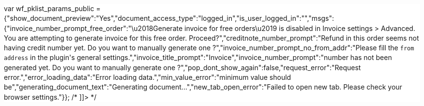 var wf_pklist_params_public = {"show_document_preview":"Yes","document_access_type":"logged_in","is_user_logged_in":"","msgs":{"invoice_number_prompt_free_order":"\u2018Generate invoice for free orders\u2019 is disabled in Invoice settings > Advanced. You are attempting to generate invoice for this free order. Proceed?","creditnote_number_prompt":"Refund in this order seems not having credit number yet. Do you want to manually generate one ?","invoice_number_prompt_no_from_addr":"Please fill the `from address` in the plugin's general settings.","invoice_title_prompt":"Invoice","invoice_number_prompt":"number has not been generated yet. Do you want to manually generate one ?","pop_dont_show_again":false,"request_error":"Request error.","error_loading_data":"Error loading data.","min_value_error":"minimum value should be","generating_document_text":"Generating document...","new_tab_open_error":"Failed to open new tab. Please check your browser settings."}};
/* ]]> */
</script>




<script type="text/javascript" id="wc-add-to-cart-js-extra">
/* <![CDATA[ */
var wc_add_to_cart_params = {"ajax_url":"\/wp-admin\/admin-ajax.php","wc_ajax_url":"\/?wc-ajax=%%endpoint%%","i18n_view_cart":"View cart","cart_url":"https:\/\/sogorenewed.com\/cart\/","is_cart":"","cart_redirect_after_add":"no"};
/* ]]> */
</script>


<script type="text/javascript" id="woocommerce-js-extra">
/* <![CDATA[ */
var woocommerce_params = {"ajax_url":"\/wp-admin\/admin-ajax.php","wc_ajax_url":"\/?wc-ajax=%%endpoint%%","i18n_password_show":"Show password","i18n_password_hide":"Hide password"};
/* ]]> */
</script>

<script type="text/javascript" id="kk-fb-script-js-extra">
/* <![CDATA[ */
var kkfbFetchCartItems = {"ajax_url":"https:\/\/sogorenewed.com\/wp-admin\/admin-ajax.php","action":"kk_fb_wc_fetchcartitems","nonce":"63202101b5","currency":"INR"};
/* ]]> */
</script>

<script defer type="text/javascript" src="https://stats.wp.com/s-202544.js" id="woocommerce-analytics-js" defer="defer" data-wp-strategy="defer"></script>


<link rel="https://api.w.org/" href="https://sogorenewed.com/wp-json/" /><link rel="alternate" title="JSON" type="application/json" href="https://sogorenewed.com/wp-json/wp/v2/pages/10804" /><link rel="EditURI" type="application/rsd+xml" title="RSD" href="https://sogorenewed.com/xmlrpc.php?rsd" />

<link rel='shortlink' href='https://sogorenewed.com/' />
<link rel="alternate" title="oEmbed (JSON)" type="application/json+oembed" href="https://sogorenewed.com/wp-json/oembed/1.0/embed?url=https%3A%2F%2Fsogorenewed.com%2F" />
<link rel="alternate" title="oEmbed (XML)" type="text/xml+oembed" href="https://sogorenewed.com/wp-json/oembed/1.0/embed?url=https%3A%2F%2Fsogorenewed.com%2F&#038;format=xml" />
<meta name="generator" content="Site Kit by Google 1.164.0" />
<script>
(function(w,d,s,l,i){w[l]=w[l]||[];w[l].push({'gtm.start': 
new Date().getTime(),event:'gtm.js'});var f=d.getElementsByTagName(s)[0],
j=d.createElement(s),dl=l!='dataLayer'?'&l='+l:'';j.async=true;j.src=
'https://www.googletagmanager.com/gtm.js?id='+i+dl;f.parentNode.insertBefore(j,f);
})(window,document,'script','dataLayer','GTM-TW6V2SQ8');
</script>
